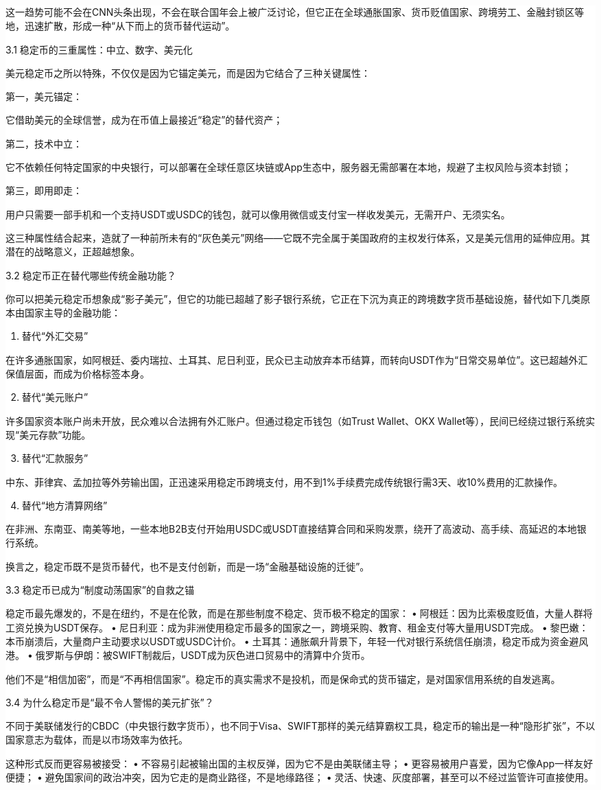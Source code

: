 这一趋势可能不会在CNN头条出现，不会在联合国年会上被广泛讨论，但它正在全球通胀国家、货币贬值国家、跨境劳工、金融封锁区等地，迅速扩散，形成一种“从下而上的货币替代运动”。

3.1 稳定币的三重属性：中立、数字、美元化

美元稳定币之所以特殊，不仅仅是因为它锚定美元，而是因为它结合了三种关键属性：

第一，美元锚定：

它借助美元的全球信誉，成为在币值上最接近“稳定”的替代资产；

第二，技术中立：

它不依赖任何特定国家的中央银行，可以部署在全球任意区块链或App生态中，服务器无需部署在本地，规避了主权风险与资本封锁；

第三，即用即走：

用户只需要一部手机和一个支持USDT或USDC的钱包，就可以像用微信或支付宝一样收发美元，无需开户、无须实名。

这三种属性结合起来，造就了一种前所未有的“灰色美元”网络——它既不完全属于美国政府的主权发行体系，又是美元信用的延伸应用。其潜在的战略意义，正超越想象。

3.2 稳定币正在替代哪些传统金融功能？

你可以把美元稳定币想象成“影子美元”，但它的功能已超越了影子银行系统，它正在下沉为真正的跨境数字货币基础设施，替代如下几类原本由国家主导的金融功能：

1. 替代“外汇交易”

在许多通胀国家，如阿根廷、委内瑞拉、土耳其、尼日利亚，民众已主动放弃本币结算，而转向USDT作为“日常交易单位”。这已超越外汇保值层面，而成为价格标签本身。

2. 替代“美元账户”

许多国家资本账户尚未开放，民众难以合法拥有外汇账户。但通过稳定币钱包（如Trust Wallet、OKX Wallet等），民间已经绕过银行系统实现“美元存款”功能。

3. 替代“汇款服务”

中东、菲律宾、孟加拉等外劳输出国，正迅速采用稳定币跨境支付，用不到1%手续费完成传统银行需3天、收10%费用的汇款操作。

4. 替代“地方清算网络”

在非洲、东南亚、南美等地，一些本地B2B支付开始用USDC或USDT直接结算合同和采购发票，绕开了高波动、高手续、高延迟的本地银行系统。

换言之，稳定币既不是货币替代，也不是支付创新，而是一场“金融基础设施的迁徙”。

3.3 稳定币已成为“制度动荡国家”的自救之锚

稳定币最先爆发的，不是在纽约，不是在伦敦，而是在那些制度不稳定、货币极不稳定的国家：
	•	阿根廷：因为比索极度贬值，大量人群将工资兑换为USDT保存。
	•	尼日利亚：成为非洲使用稳定币最多的国家之一，跨境采购、教育、租金支付等大量用USDT完成。
	•	黎巴嫩：本币崩溃后，大量商户主动要求以USDT或USDC计价。
	•	土耳其：通胀飙升背景下，年轻一代对银行系统信任崩溃，稳定币成为资金避风港。
	•	俄罗斯与伊朗：被SWIFT制裁后，USDT成为灰色进口贸易中的清算中介货币。

他们不是“相信加密”，而是“不再相信国家”。稳定币的真实需求不是投机，而是保命式的货币锚定，是对国家信用系统的自发逃离。

3.4 为什么稳定币是“最不令人警惕的美元扩张”？

不同于美联储发行的CBDC（中央银行数字货币），也不同于Visa、SWIFT那样的美元结算霸权工具，稳定币的输出是一种“隐形扩张”，不以国家意志为载体，而是以市场效率为依托。

这种形式反而更容易被接受：
	•	不容易引起被输出国的主权反弹，因为它不是由美联储主导；
	•	更容易被用户喜爱，因为它像App一样友好便捷；
	•	避免国家间的政治冲突，因为它走的是商业路径，不是地缘路径；
	•	灵活、快速、灰度部署，甚至可以不经过监管许可直接使用。
